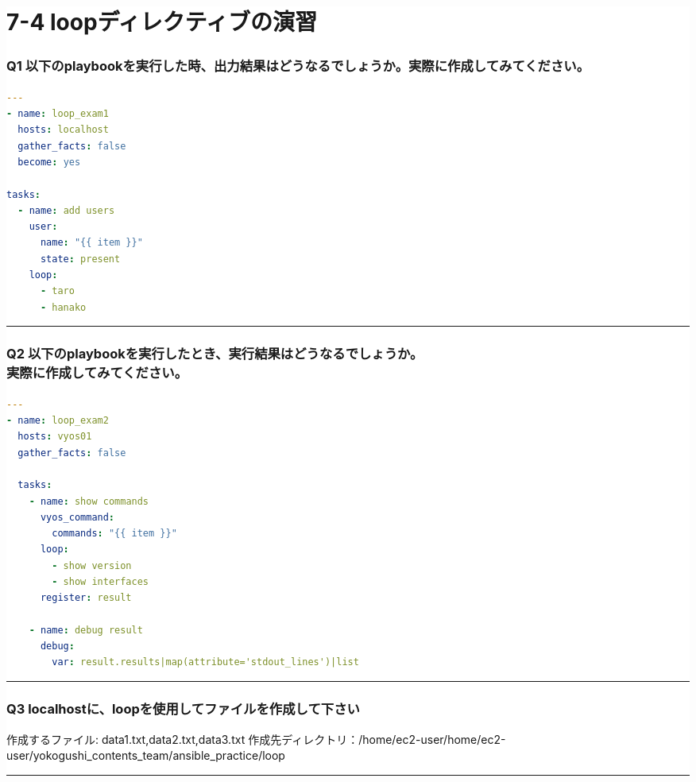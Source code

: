 
# 7-4 loopディレクティブの演習
### Q1 以下のplaybookを実行した時、出力結果はどうなるでしょうか。実際に作成してみてください。
```yaml
---
- name: loop_exam1
  hosts: localhost
  gather_facts: false
  become: yes

tasks:
  - name: add users
    user:
      name: "{{ item }}"
      state: present
    loop:
      - taro
      - hanako
```

---

### Q2 以下のplaybookを実行したとき、実行結果はどうなるでしょうか。<br>実際に作成してみてください。
```yaml
---
- name: loop_exam2
  hosts: vyos01
  gather_facts: false

  tasks:
    - name: show commands
      vyos_command:
        commands: "{{ item }}"
      loop: 
        - show version
        - show interfaces
      register: result

    - name: debug result
      debug:
        var: result.results|map(attribute='stdout_lines')|list
```

---

### Q3 localhostに、loopを使用してファイルを作成して下さい
作成するファイル: data1.txt,data2.txt,data3.txt
作成先ディレクトリ：/home/ec2-user/home/ec2-user/yokogushi_contents_team/ansible_practice/loop

---

